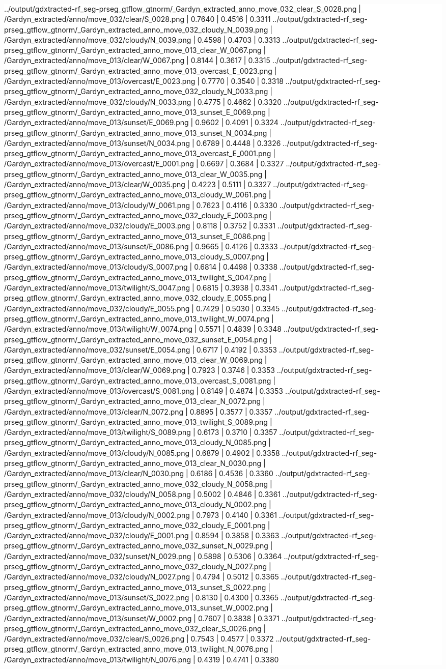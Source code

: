 ../output/gdxtracted-rf_seg-prseg_gtflow_gtnorm/_Gardyn_extracted_anno_move_032_clear_S_0028.png | /Gardyn_extracted/anno/move_032/clear/S_0028.png | 0.7640 | 0.4516 | 0.3311
../output/gdxtracted-rf_seg-prseg_gtflow_gtnorm/_Gardyn_extracted_anno_move_032_cloudy_N_0039.png | /Gardyn_extracted/anno/move_032/cloudy/N_0039.png | 0.4598 | 0.4703 | 0.3313
../output/gdxtracted-rf_seg-prseg_gtflow_gtnorm/_Gardyn_extracted_anno_move_013_clear_W_0067.png | /Gardyn_extracted/anno/move_013/clear/W_0067.png | 0.8144 | 0.3617 | 0.3315
../output/gdxtracted-rf_seg-prseg_gtflow_gtnorm/_Gardyn_extracted_anno_move_013_overcast_E_0023.png | /Gardyn_extracted/anno/move_013/overcast/E_0023.png | 0.7770 | 0.3540 | 0.3318
../output/gdxtracted-rf_seg-prseg_gtflow_gtnorm/_Gardyn_extracted_anno_move_032_cloudy_N_0033.png | /Gardyn_extracted/anno/move_032/cloudy/N_0033.png | 0.4775 | 0.4662 | 0.3320
../output/gdxtracted-rf_seg-prseg_gtflow_gtnorm/_Gardyn_extracted_anno_move_013_sunset_E_0069.png | /Gardyn_extracted/anno/move_013/sunset/E_0069.png | 0.9602 | 0.4091 | 0.3324
../output/gdxtracted-rf_seg-prseg_gtflow_gtnorm/_Gardyn_extracted_anno_move_013_sunset_N_0034.png | /Gardyn_extracted/anno/move_013/sunset/N_0034.png | 0.6789 | 0.4448 | 0.3326
../output/gdxtracted-rf_seg-prseg_gtflow_gtnorm/_Gardyn_extracted_anno_move_013_overcast_E_0001.png | /Gardyn_extracted/anno/move_013/overcast/E_0001.png | 0.6697 | 0.3684 | 0.3327
../output/gdxtracted-rf_seg-prseg_gtflow_gtnorm/_Gardyn_extracted_anno_move_013_clear_W_0035.png | /Gardyn_extracted/anno/move_013/clear/W_0035.png | 0.4223 | 0.5111 | 0.3327
../output/gdxtracted-rf_seg-prseg_gtflow_gtnorm/_Gardyn_extracted_anno_move_013_cloudy_W_0061.png | /Gardyn_extracted/anno/move_013/cloudy/W_0061.png | 0.7623 | 0.4116 | 0.3330
../output/gdxtracted-rf_seg-prseg_gtflow_gtnorm/_Gardyn_extracted_anno_move_032_cloudy_E_0003.png | /Gardyn_extracted/anno/move_032/cloudy/E_0003.png | 0.8118 | 0.3752 | 0.3331
../output/gdxtracted-rf_seg-prseg_gtflow_gtnorm/_Gardyn_extracted_anno_move_013_sunset_E_0086.png | /Gardyn_extracted/anno/move_013/sunset/E_0086.png | 0.9665 | 0.4126 | 0.3333
../output/gdxtracted-rf_seg-prseg_gtflow_gtnorm/_Gardyn_extracted_anno_move_013_cloudy_S_0007.png | /Gardyn_extracted/anno/move_013/cloudy/S_0007.png | 0.6814 | 0.4498 | 0.3338
../output/gdxtracted-rf_seg-prseg_gtflow_gtnorm/_Gardyn_extracted_anno_move_013_twilight_S_0047.png | /Gardyn_extracted/anno/move_013/twilight/S_0047.png | 0.6815 | 0.3938 | 0.3341
../output/gdxtracted-rf_seg-prseg_gtflow_gtnorm/_Gardyn_extracted_anno_move_032_cloudy_E_0055.png | /Gardyn_extracted/anno/move_032/cloudy/E_0055.png | 0.7429 | 0.5030 | 0.3345
../output/gdxtracted-rf_seg-prseg_gtflow_gtnorm/_Gardyn_extracted_anno_move_013_twilight_W_0074.png | /Gardyn_extracted/anno/move_013/twilight/W_0074.png | 0.5571 | 0.4839 | 0.3348
../output/gdxtracted-rf_seg-prseg_gtflow_gtnorm/_Gardyn_extracted_anno_move_032_sunset_E_0054.png | /Gardyn_extracted/anno/move_032/sunset/E_0054.png | 0.6717 | 0.4192 | 0.3353
../output/gdxtracted-rf_seg-prseg_gtflow_gtnorm/_Gardyn_extracted_anno_move_013_clear_W_0069.png | /Gardyn_extracted/anno/move_013/clear/W_0069.png | 0.7923 | 0.3746 | 0.3353
../output/gdxtracted-rf_seg-prseg_gtflow_gtnorm/_Gardyn_extracted_anno_move_013_overcast_S_0081.png | /Gardyn_extracted/anno/move_013/overcast/S_0081.png | 0.8149 | 0.4874 | 0.3353
../output/gdxtracted-rf_seg-prseg_gtflow_gtnorm/_Gardyn_extracted_anno_move_013_clear_N_0072.png | /Gardyn_extracted/anno/move_013/clear/N_0072.png | 0.8895 | 0.3577 | 0.3357
../output/gdxtracted-rf_seg-prseg_gtflow_gtnorm/_Gardyn_extracted_anno_move_013_twilight_S_0089.png | /Gardyn_extracted/anno/move_013/twilight/S_0089.png | 0.6173 | 0.3710 | 0.3357
../output/gdxtracted-rf_seg-prseg_gtflow_gtnorm/_Gardyn_extracted_anno_move_013_cloudy_N_0085.png | /Gardyn_extracted/anno/move_013/cloudy/N_0085.png | 0.6879 | 0.4902 | 0.3358
../output/gdxtracted-rf_seg-prseg_gtflow_gtnorm/_Gardyn_extracted_anno_move_013_clear_N_0030.png | /Gardyn_extracted/anno/move_013/clear/N_0030.png | 0.6186 | 0.4536 | 0.3360
../output/gdxtracted-rf_seg-prseg_gtflow_gtnorm/_Gardyn_extracted_anno_move_032_cloudy_N_0058.png | /Gardyn_extracted/anno/move_032/cloudy/N_0058.png | 0.5002 | 0.4846 | 0.3361
../output/gdxtracted-rf_seg-prseg_gtflow_gtnorm/_Gardyn_extracted_anno_move_013_cloudy_N_0002.png | /Gardyn_extracted/anno/move_013/cloudy/N_0002.png | 0.7973 | 0.4140 | 0.3361
../output/gdxtracted-rf_seg-prseg_gtflow_gtnorm/_Gardyn_extracted_anno_move_032_cloudy_E_0001.png | /Gardyn_extracted/anno/move_032/cloudy/E_0001.png | 0.8594 | 0.3858 | 0.3363
../output/gdxtracted-rf_seg-prseg_gtflow_gtnorm/_Gardyn_extracted_anno_move_032_sunset_N_0029.png | /Gardyn_extracted/anno/move_032/sunset/N_0029.png | 0.5898 | 0.5306 | 0.3364
../output/gdxtracted-rf_seg-prseg_gtflow_gtnorm/_Gardyn_extracted_anno_move_032_cloudy_N_0027.png | /Gardyn_extracted/anno/move_032/cloudy/N_0027.png | 0.4794 | 0.5012 | 0.3365
../output/gdxtracted-rf_seg-prseg_gtflow_gtnorm/_Gardyn_extracted_anno_move_013_sunset_S_0022.png | /Gardyn_extracted/anno/move_013/sunset/S_0022.png | 0.8130 | 0.4300 | 0.3365
../output/gdxtracted-rf_seg-prseg_gtflow_gtnorm/_Gardyn_extracted_anno_move_013_sunset_W_0002.png | /Gardyn_extracted/anno/move_013/sunset/W_0002.png | 0.7607 | 0.3838 | 0.3371
../output/gdxtracted-rf_seg-prseg_gtflow_gtnorm/_Gardyn_extracted_anno_move_032_clear_S_0026.png | /Gardyn_extracted/anno/move_032/clear/S_0026.png | 0.7543 | 0.4577 | 0.3372
../output/gdxtracted-rf_seg-prseg_gtflow_gtnorm/_Gardyn_extracted_anno_move_013_twilight_N_0076.png | /Gardyn_extracted/anno/move_013/twilight/N_0076.png | 0.4319 | 0.4741 | 0.3380